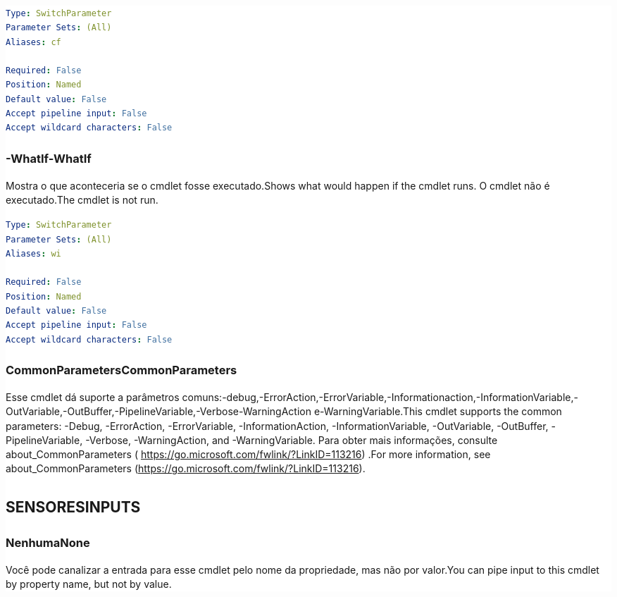 ```yaml
Type: SwitchParameter
Parameter Sets: (All)
Aliases: cf

Required: False
Position: Named
Default value: False
Accept pipeline input: False
Accept wildcard characters: False
```

### <span data-ttu-id="45aba-134">-WhatIf</span><span class="sxs-lookup"><span data-stu-id="45aba-134">-WhatIf</span></span>
<span data-ttu-id="45aba-135">Mostra o que aconteceria se o cmdlet fosse executado.</span><span class="sxs-lookup"><span data-stu-id="45aba-135">Shows what would happen if the cmdlet runs.</span></span>
<span data-ttu-id="45aba-136">O cmdlet não é executado.</span><span class="sxs-lookup"><span data-stu-id="45aba-136">The cmdlet is not run.</span></span>

```yaml
Type: SwitchParameter
Parameter Sets: (All)
Aliases: wi

Required: False
Position: Named
Default value: False
Accept pipeline input: False
Accept wildcard characters: False
```

### <span data-ttu-id="45aba-137">CommonParameters</span><span class="sxs-lookup"><span data-stu-id="45aba-137">CommonParameters</span></span>
<span data-ttu-id="45aba-138">Esse cmdlet dá suporte a parâmetros comuns:-debug,-ErrorAction,-ErrorVariable,-Informationaction,-InformationVariable,-OutVariable,-OutBuffer,-PipelineVariable,-Verbose-WarningAction e-WarningVariable.</span><span class="sxs-lookup"><span data-stu-id="45aba-138">This cmdlet supports the common parameters: -Debug, -ErrorAction, -ErrorVariable, -InformationAction, -InformationVariable, -OutVariable, -OutBuffer, -PipelineVariable, -Verbose, -WarningAction, and -WarningVariable.</span></span> <span data-ttu-id="45aba-139">Para obter mais informações, consulte about_CommonParameters ( https://go.microsoft.com/fwlink/?LinkID=113216) .</span><span class="sxs-lookup"><span data-stu-id="45aba-139">For more information, see about_CommonParameters (https://go.microsoft.com/fwlink/?LinkID=113216).</span></span>

## <span data-ttu-id="45aba-140">SENSORES</span><span class="sxs-lookup"><span data-stu-id="45aba-140">INPUTS</span></span>

### <span data-ttu-id="45aba-141">Nenhuma</span><span class="sxs-lookup"><span data-stu-id="45aba-141">None</span></span>
<span data-ttu-id="45aba-142">Você pode canalizar a entrada para esse cmdlet pelo nome da propriedade, mas não por valor.</span><span class="sxs-lookup"><span data-stu-id="45aba-142">You can pipe input to this cmdlet by property name, but not by value.</span></span>

